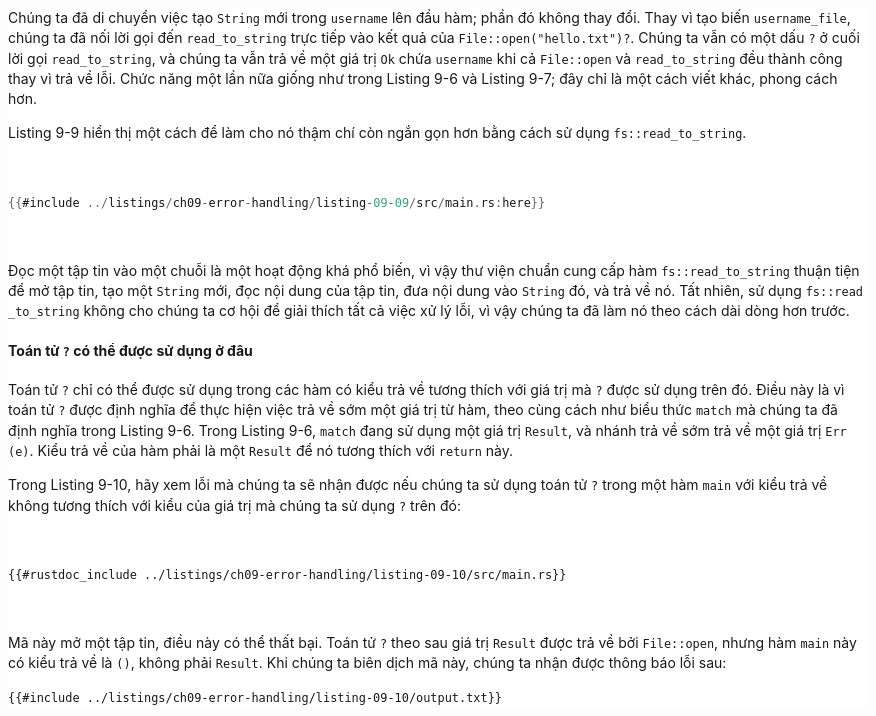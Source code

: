 Chúng ta đã di chuyển việc tạo `String` mới trong `username` lên đầu hàm; phần
đó không thay đổi. Thay vì tạo biến `username_file`, chúng ta đã nối lời gọi đến
`read_to_string` trực tiếp vào kết quả của `File::open("hello.txt")?`. Chúng ta
vẫn có một dấu `?` ở cuối lời gọi `read_to_string`, và chúng ta vẫn trả về một
giá trị `Ok` chứa `username` khi cả `File::open` và `read_to_string` đều thành
công thay vì trả về lỗi. Chức năng một lần nữa giống như trong Listing 9-6 và
Listing 9-7; đây chỉ là một cách viết khác, phong cách hơn.

Listing 9-9 hiển thị một cách để làm cho nó thậm chí còn ngắn gọn hơn bằng cách
sử dụng `fs::read_to_string`.

<Listing number="9-9" file-name="src/main.rs" caption="Sử dụng `fs::read_to_string` thay vì mở và sau đó đọc tập tin">



```rust
{{#include ../listings/ch09-error-handling/listing-09-09/src/main.rs:here}}
```

</Listing>

Đọc một tập tin vào một chuỗi là một hoạt động khá phổ biến, vì vậy thư viện
chuẩn cung cấp hàm `fs::read_to_string` thuận tiện để mở tập tin, tạo một
`String` mới, đọc nội dung của tập tin, đưa nội dung vào `String` đó, và trả về
nó. Tất nhiên, sử dụng `fs::read_to_string` không cho chúng ta cơ hội để giải
thích tất cả việc xử lý lỗi, vì vậy chúng ta đã làm nó theo cách dài dòng hơn
trước.

#### Toán tử `?` có thể được sử dụng ở đâu

Toán tử `?` chỉ có thể được sử dụng trong các hàm có kiểu trả về tương thích với
giá trị mà `?` được sử dụng trên đó. Điều này là vì toán tử `?` được định nghĩa
để thực hiện việc trả về sớm một giá trị từ hàm, theo cùng cách như biểu thức
`match` mà chúng ta đã định nghĩa trong Listing 9-6. Trong Listing 9-6, `match`
đang sử dụng một giá trị `Result`, và nhánh trả về sớm trả về một giá trị
`Err(e)`. Kiểu trả về của hàm phải là một `Result` để nó tương thích với
`return` này.

Trong Listing 9-10, hãy xem lỗi mà chúng ta sẽ nhận được nếu chúng ta sử dụng
toán tử `?` trong một hàm `main` với kiểu trả về không tương thích với kiểu của
giá trị mà chúng ta sử dụng `?` trên đó:

<Listing number="9-10" file-name="src/main.rs" caption="Cố gắng sử dụng toán tử `?` trong hàm `main` trả về `()` sẽ không biên dịch">

```rust,ignore,does_not_compile
{{#rustdoc_include ../listings/ch09-error-handling/listing-09-10/src/main.rs}}
```

</Listing>

Mã này mở một tập tin, điều này có thể thất bại. Toán tử `?` theo sau giá trị
`Result` được trả về bởi `File::open`, nhưng hàm `main` này có kiểu trả về là
`()`, không phải `Result`. Khi chúng ta biên dịch mã này, chúng ta nhận được
thông báo lỗi sau:

```console
{{#include ../listings/ch09-error-handling/listing-09-10/output.txt}}
```

